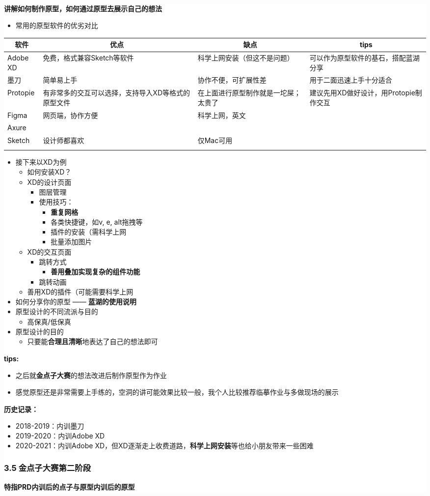 **讲解如何制作原型，如何通过原型去展示自己的想法**

+ 常用的原型软件的优劣对比

| **软件** | 优点 | 缺点| tips |
| -------- | ---- | ------|----- |
| Adobe XD | 免费，格式兼容Sketch等软件 | 科学上网安装（但这不是问题） | 可以作为原型软件的基石，搭配蓝湖分享 |
| 墨刀 | 简单易上手 | 协作不便，可扩展性差 | 用于二面迅速上手十分适合 |
| Protopie | 有非常多的交互可以选择，支持导入XD等格式的原型文件 | 在上面进行原型制作就是一坨屎；太贵了 | 建议先用XD做好设计，用Protopie制作交互 |
| Figma | 网页端，协作方便 | 科学上网，英文 |  |
| Axure |  |  |  |
| Sketch | 设计师都喜欢 | 仅Mac可用 |  |
|  |  |  |  |

+ 接下来以XD为例
  + 如何安装XD？
  + XD的设计页面
    + 图层管理
    + 使用技巧：
      + **重复网格**
      + 各类快捷键，如v, e, alt拖拽等
      + 插件的安装（需科学上网
      + 批量添加图片
  + XD的交互页面
    + 跳转方式
      + **善用叠加实现复杂的组件功能**
    + 跳转动画
  + 善用XD的插件（可能需要科学上网
+ 如何分享你的原型 —— **蓝湖的使用说明**
+ 原型设计的不同流派与目的
  + 高保真/低保真
+ 原型设计的目的
  + 只要能**合理且清晰**地表达了自己的想法即可

**tips:**

+ 之后就**金点子大赛**的想法改进后制作原型作为作业

+ 感觉原型还是非常需要上手练的，空洞的讲可能效果比较一般，我个人比较推荐临摹作业与多做现场的展示

**历史记录：**

+ 2018-2019：内训墨刀
+ 2019-2020：内训Adobe XD
+ 2020-2021：内训Adobe XD，但XD逐渐走上收费道路，**科学上网安装**等也给小朋友带来一些困难



### 3.5 金点子大赛第二阶段

**特指PRD内训后的点子与原型内训后的原型**
